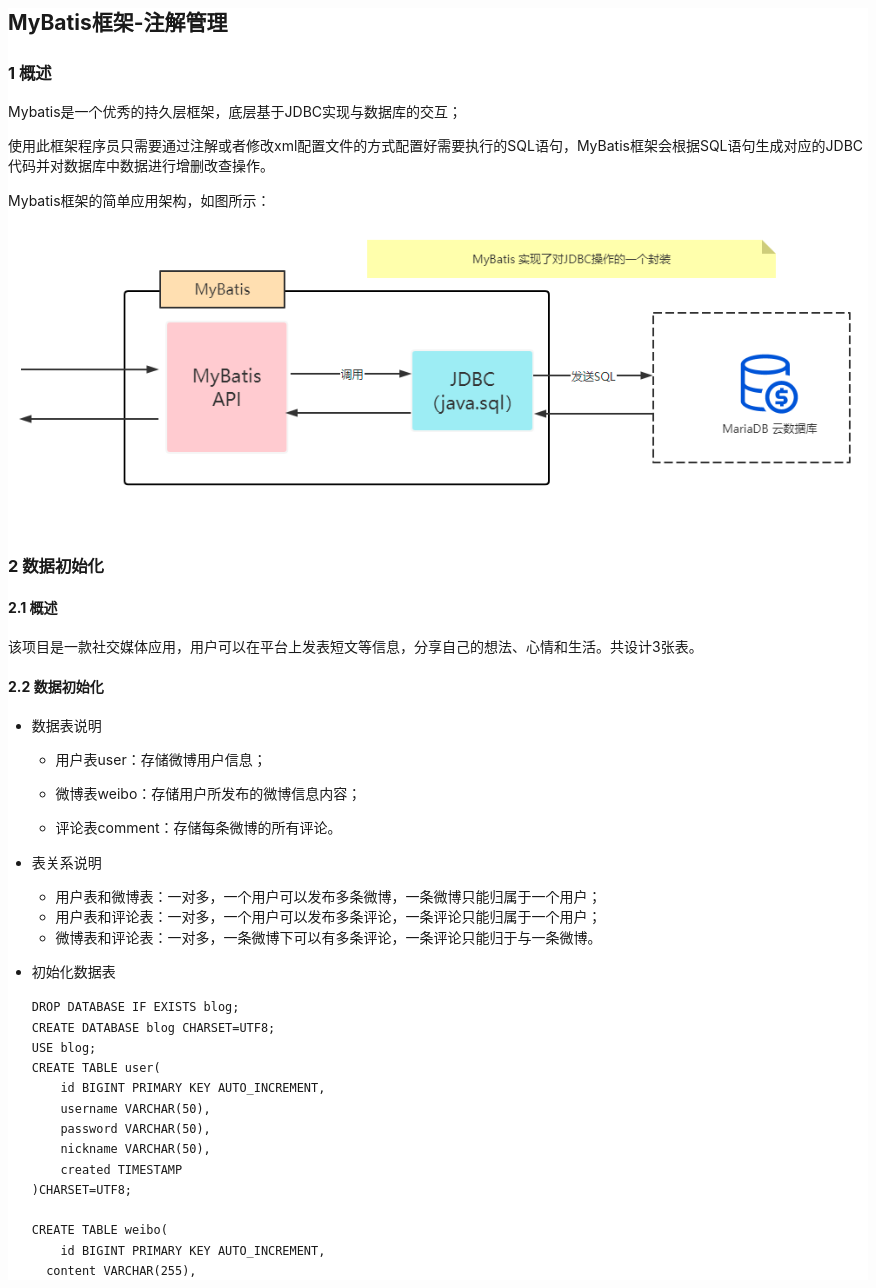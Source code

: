 

## MyBatis框架-注解管理

### 1 概述

Mybatis是一个优秀的持久层框架，底层基于JDBC实现与数据库的交互；

使用此框架程序员只需要通过注解或者修改xml配置文件的方式配置好需要执行的SQL语句，MyBatis框架会根据SQL语句生成对应的JDBC代码并对数据库中数据进行增删改查操作。

Mybatis框架的简单应用架构，如图所示：

![](./images/mybatis.png)

​		

### 2 数据初始化

#### 2.1 概述

该项目是一款社交媒体应用，用户可以在平台上发表短文等信息，分享自己的想法、心情和生活。共设计3张表。

#### 2.2 数据初始化

* 数据表说明

  * 用户表user：存储微博用户信息；

  * 微博表weibo：存储用户所发布的微博信息内容；

  * 评论表comment：存储每条微博的所有评论。

* 表关系说明

  * 用户表和微博表：一对多，一个用户可以发布多条微博，一条微博只能归属于一个用户；
  * 用户表和评论表：一对多，一个用户可以发布多条评论，一条评论只能归属于一个用户；
  * 微博表和评论表：一对多，一条微博下可以有多条评论，一条评论只能归于与一条微博。

* 初始化数据表

  ```mysql
  DROP DATABASE IF EXISTS blog;
  CREATE DATABASE blog CHARSET=UTF8;
  USE blog;
  CREATE TABLE user(
      id BIGINT PRIMARY KEY AUTO_INCREMENT,
      username VARCHAR(50),
      password VARCHAR(50),
      nickname VARCHAR(50),
      created TIMESTAMP
  )CHARSET=UTF8;
  
  CREATE TABLE weibo(
      id BIGINT PRIMARY KEY AUTO_INCREMENT,
  	content VARCHAR(255),
  ```